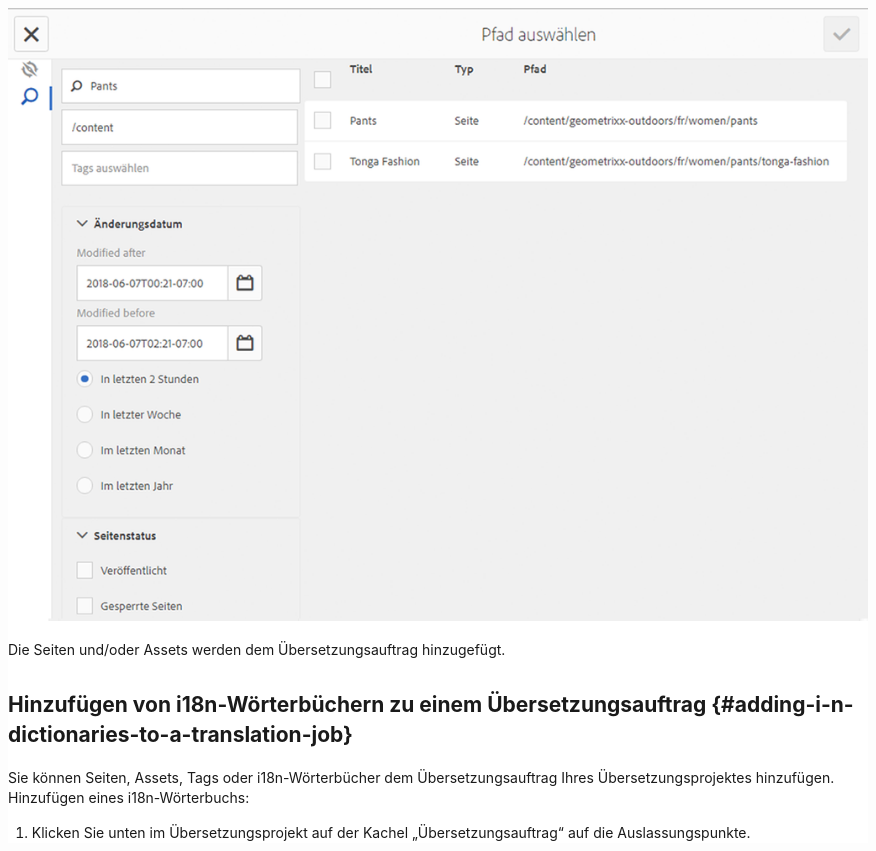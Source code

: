    ![chlimage_1-249](assets/chlimage_1-249.png)

Die Seiten und/oder Assets werden dem Übersetzungsauftrag hinzugefügt.

## Hinzufügen von i18n-Wörterbüchern zu einem Übersetzungsauftrag {#adding-i-n-dictionaries-to-a-translation-job}

Sie können Seiten, Assets, Tags oder i18n-Wörterbücher dem Übersetzungsauftrag Ihres Übersetzungsprojektes hinzufügen. Hinzufügen eines i18n-Wörterbuchs:

1. Klicken Sie unten im Übersetzungsprojekt auf der Kachel „Übersetzungsauftrag“ auf die Auslassungspunkte.
